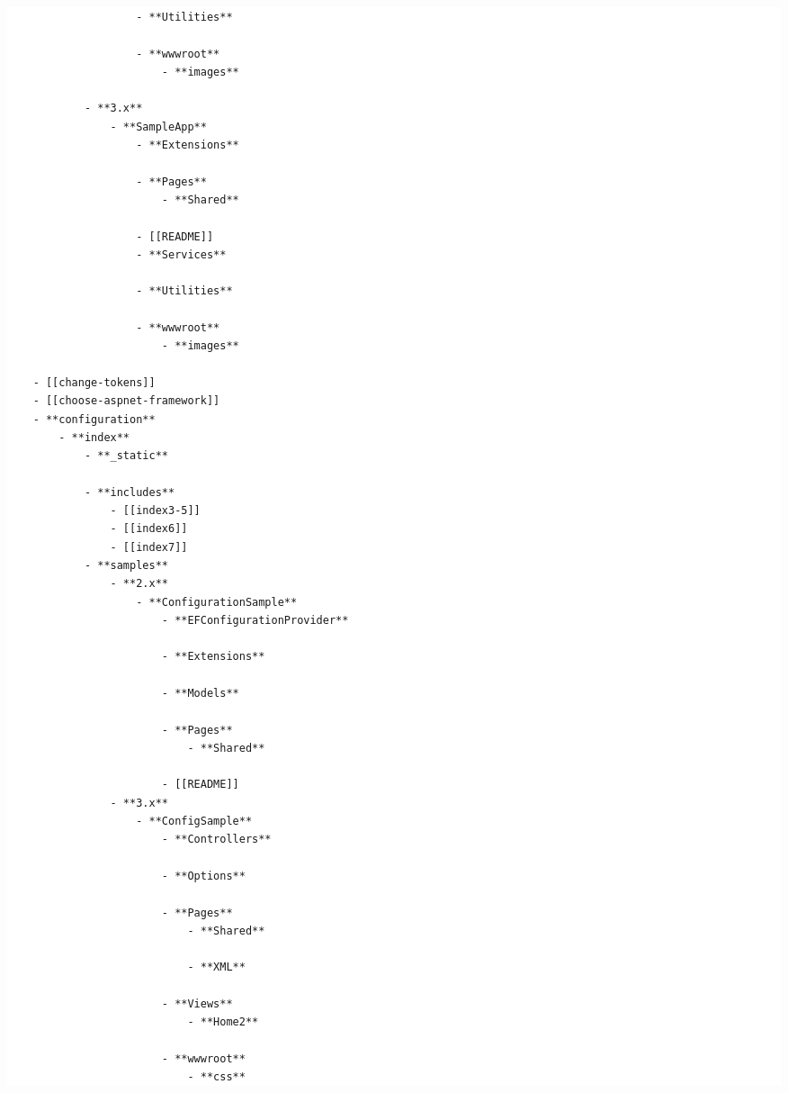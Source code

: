 						- **Utilities**

						- **wwwroot**
							- **images**

				- **3.x**
					- **SampleApp**
						- **Extensions**

						- **Pages**
							- **Shared**

						- [[README]]
						- **Services**

						- **Utilities**

						- **wwwroot**
							- **images**

		- [[change-tokens]]
		- [[choose-aspnet-framework]]
		- **configuration**
			- **index**
				- **_static**

				- **includes**
					- [[index3-5]]
					- [[index6]]
					- [[index7]]
				- **samples**
					- **2.x**
						- **ConfigurationSample**
							- **EFConfigurationProvider**

							- **Extensions**

							- **Models**

							- **Pages**
								- **Shared**

							- [[README]]
					- **3.x**
						- **ConfigSample**
							- **Controllers**

							- **Options**

							- **Pages**
								- **Shared**

								- **XML**

							- **Views**
								- **Home2**

							- **wwwroot**
								- **css**
